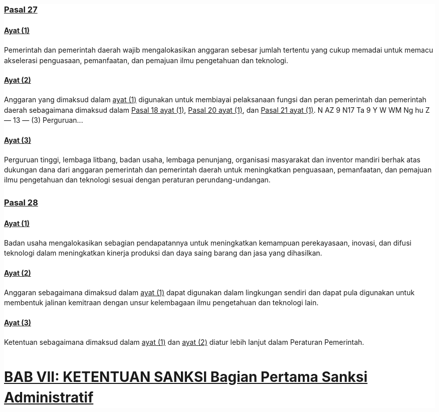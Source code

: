 
### [Pasal 27](http://example.org/legal/peraturan/uu/2002/18/pasal/0027)

#### [Ayat (1)](http://example.org/legal/peraturan/uu/2002/18/pasal/0027/versi/20020729/ayat/0001)
Pemerintah dan pemerintah daerah wajib mengalokasikan anggaran sebesar jumlah tertentu yang cukup memadai untuk memacu akselerasi penguasaan, pemanfaatan, dan pemajuan ilmu pengetahuan dan teknologi.

#### [Ayat (2)](http://example.org/legal/peraturan/uu/2002/18/pasal/0027/versi/20020729/ayat/0002)
Anggaran yang dimaksud dalam [ayat (1)](http://example.org/legal/peraturan/uu/2002/18/pasal/0027/versi/20020729/ayat/0001) digunakan untuk membiayai pelaksanaan fungsi dan peran pemerintah dan pemerintah daerah sebagaimana dimaksud dalam [Pasal 18 ayat (1)](http://example.org/legal/peraturan/uu/2002/18/pasal/0027/versi/20020729/ayat/0001), [Pasal 20 ayat (1)](http://example.org/legal/peraturan/uu/2002/18/pasal/0027/versi/20020729/ayat/0001), dan [Pasal 21 ayat (1)](http://example.org/legal/peraturan/uu/2002/18/pasal/0027/versi/20020729/ayat/0001). N AZ 9 N17 Ta 9 Y W WM Ng hu Z — 13 — (3) Perguruan...

#### [Ayat (3)](http://example.org/legal/peraturan/uu/2002/18/pasal/0027/versi/20020729/ayat/0003)
Perguruan tinggi, lembaga litbang, badan usaha, lembaga penunjang, organisasi masyarakat dan inventor mandiri berhak atas dukungan dana dari anggaran pemerintah dan pemerintah daerah untuk meningkatkan penguasaan, pemanfaatan, dan pemajuan ilmu pengetahuan dan teknologi sesuai dengan peraturan perundang-undangan.


### [Pasal 28](http://example.org/legal/peraturan/uu/2002/18/pasal/0028)

#### [Ayat (1)](http://example.org/legal/peraturan/uu/2002/18/pasal/0028/versi/20020729/ayat/0001)
Badan usaha mengalokasikan sebagian pendapatannya untuk meningkatkan kemampuan perekayasaan, inovasi, dan difusi teknologi dalam meningkatkan kinerja produksi dan daya saing barang dan jasa yang dihasilkan.

#### [Ayat (2)](http://example.org/legal/peraturan/uu/2002/18/pasal/0028/versi/20020729/ayat/0002)
Anggaran sebagaimana dimaksud dalam [ayat (1)](http://example.org/legal/peraturan/uu/2002/18/pasal/0028/versi/20020729/ayat/0001) dapat digunakan dalam lingkungan sendiri dan dapat pula digunakan untuk membentuk jalinan kemitraan dengan unsur kelembagaan ilmu pengetahuan dan teknologi lain.

#### [Ayat (3)](http://example.org/legal/peraturan/uu/2002/18/pasal/0028/versi/20020729/ayat/0003)
Ketentuan sebagaimana dimaksud dalam [ayat (1)](http://example.org/legal/peraturan/uu/2002/18/pasal/0028/versi/20020729/ayat/0001) dan [ayat (2)](http://example.org/legal/peraturan/uu/2002/18/pasal/0028/versi/20020729/ayat/0002) diatur lebih lanjut dalam Peraturan Pemerintah.
 


# [BAB VII: KETENTUAN SANKSI Bagian Pertama Sanksi Administratif](http://example.org/legal/peraturan/uu/2002/18/bab/0007)
